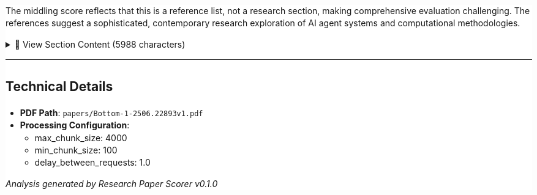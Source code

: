 The middling score reflects that this is a reference list, not a research section, making comprehensive evaluation challenging. The references suggest a sophisticated, contemporary research exploration of AI agent systems and computational methodologies.

<details><summary>📄 View Section Content (5988 characters)</summary></details>

---

## Technical Details

- **PDF Path**: `papers/Bottom-1-2506.22893v1.pdf`
- **Processing Configuration**:
  - max_chunk_size: 4000
  - min_chunk_size: 100
  - delay_between_requests: 1.0

*Analysis generated by Research Paper Scorer v0.1.0*
